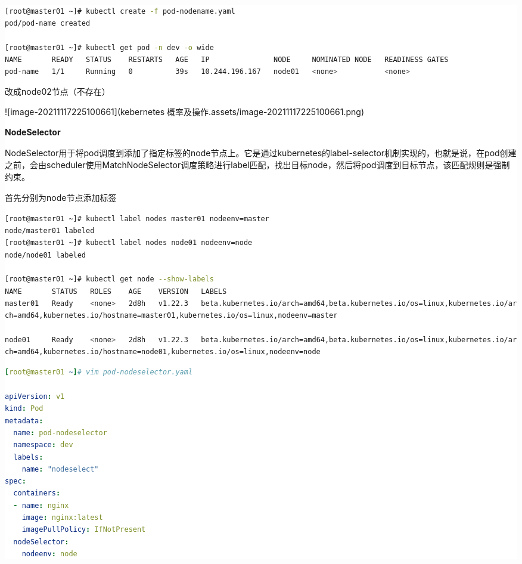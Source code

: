 ```sh
[root@master01 ~]# kubectl create -f pod-nodename.yaml 
pod/pod-name created

[root@master01 ~]# kubectl get pod -n dev -o wide
NAME       READY   STATUS    RESTARTS   AGE   IP               NODE     NOMINATED NODE   READINESS GATES
pod-name   1/1     Running   0          39s   10.244.196.167   node01   <none>           <none>
```

改成node02节点（不存在）

![image-20211117225100661](kebernetes 概率及操作.assets/image-20211117225100661.png)

**NodeSelector**

  NodeSelector用于将pod调度到添加了指定标签的node节点上。它是通过kubernetes的label-selector机制实现的，也就是说，在pod创建之前，会由scheduler使用MatchNodeSelector调度策略进行label匹配，找出目标node，然后将pod调度到目标节点，该匹配规则是强制约束。

首先分别为node节点添加标签

```sh
[root@master01 ~]# kubectl label nodes master01 nodeenv=master
node/master01 labeled
[root@master01 ~]# kubectl label nodes node01 nodeenv=node
node/node01 labeled

[root@master01 ~]# kubectl get node --show-labels 
NAME       STATUS   ROLES    AGE    VERSION   LABELS
master01   Ready    <none>   2d8h   v1.22.3   beta.kubernetes.io/arch=amd64,beta.kubernetes.io/os=linux,kubernetes.io/arch=amd64,kubernetes.io/hostname=master01,kubernetes.io/os=linux,nodeenv=master

node01     Ready    <none>   2d8h   v1.22.3   beta.kubernetes.io/arch=amd64,beta.kubernetes.io/os=linux,kubernetes.io/arch=amd64,kubernetes.io/hostname=node01,kubernetes.io/os=linux,nodeenv=node
```

```yaml
[root@master01 ~]# vim pod-nodeselector.yaml

apiVersion: v1 
kind: Pod
metadata:
  name: pod-nodeselector
  namespace: dev
  labels:
    name: "nodeselect"
spec:
  containers:
  - name: nginx
    image: nginx:latest
    imagePullPolicy: IfNotPresent
  nodeSelector:
    nodeenv: node  
```
